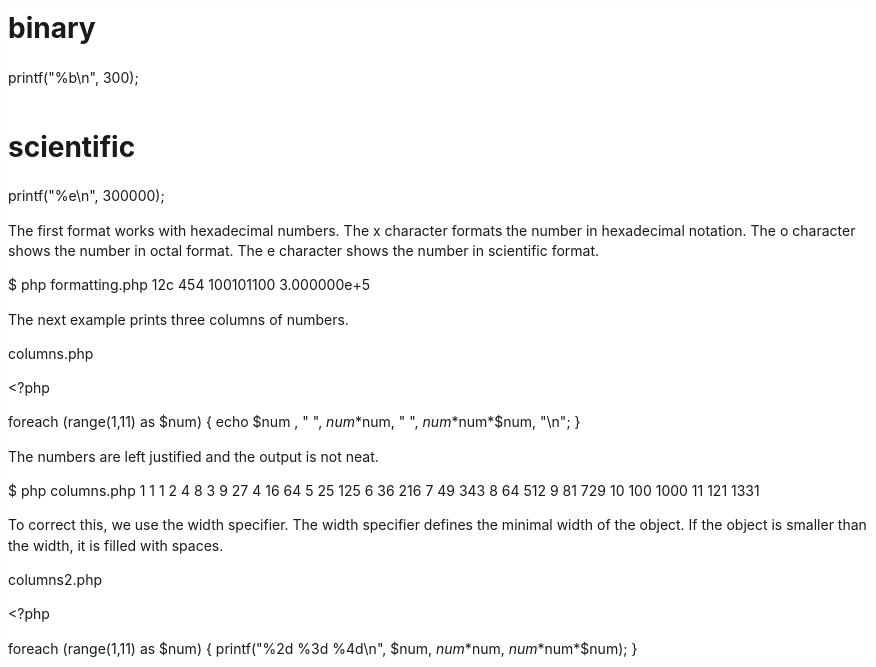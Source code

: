 # binary
printf("%b\n", 300);

# scientific
printf("%e\n", 300000);

The first format works with hexadecimal numbers. The x character
formats the number in hexadecimal notation. The o character shows
the number in octal format. The e character shows the number in
scientific format.

$ php formatting.php
12c
454
100101100
3.000000e+5

The next example prints three columns of numbers.

columns.php
  

&lt;?php

foreach (range(1,11) as $num) {
    echo $num , " ", $num*$num, " ",
         $num*$num*$num, "\n";
}

The numbers are left justified and the output is not neat.

$ php columns.php
1 1 1
2 4 8
3 9 27
4 16 64
5 25 125
6 36 216
7 49 343
8 64 512
9 81 729
10 100 1000
11 121 1331

To correct this, we use the width specifier. The width specifier defines the
minimal width of the object. If the object is smaller than the width, it is
filled with spaces.

columns2.php
  

&lt;?php

foreach (range(1,11) as $num) {
    printf("%2d %3d %4d\n", $num, $num*$num, $num*$num*$num);
}
